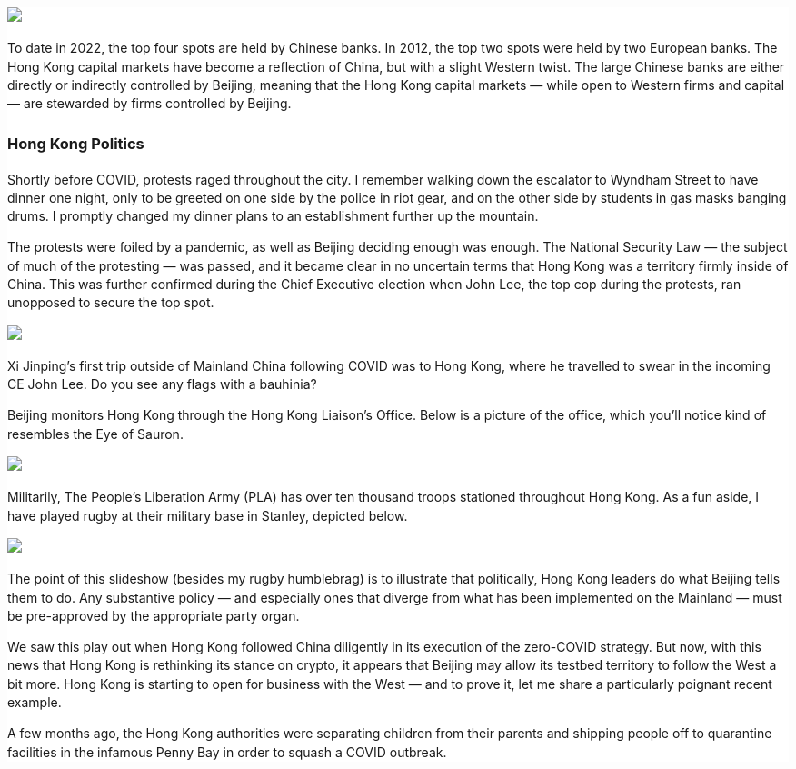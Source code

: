 
![](assets/fda90ba90677/1*7f7_LCECGUq7cRhSEYsGqA.png)


To date in 2022, the top four spots are held by Chinese banks\. In 2012, the top two spots were held by two European banks\. The Hong Kong capital markets have become a reflection of China, but with a slight Western twist\. The large Chinese banks are either directly or indirectly controlled by Beijing, meaning that the Hong Kong capital markets — while open to Western firms and capital — are stewarded by firms controlled by Beijing\.
### **Hong Kong Politics**

Shortly before COVID, protests raged throughout the city\. I remember walking down the escalator to Wyndham Street to have dinner one night, only to be greeted on one side by the police in riot gear, and on the other side by students in gas masks banging drums\. I promptly changed my dinner plans to an establishment further up the mountain\.

The protests were foiled by a pandemic, as well as Beijing deciding enough was enough\. The National Security Law — the subject of much of the protesting — was passed, and it became clear in no uncertain terms that Hong Kong was a territory firmly inside of China\. This was further confirmed during the Chief Executive election when John Lee, the top cop during the protests, ran unopposed to secure the top spot\.


![](assets/fda90ba90677/0*abuYLoCqAizTIYp0)


Xi Jinping’s first trip outside of Mainland China following COVID was to Hong Kong, where he travelled to swear in the incoming CE John Lee\. Do you see any flags with a bauhinia?

Beijing monitors Hong Kong through the Hong Kong Liaison’s Office\. Below is a picture of the office, which you’ll notice kind of resembles the Eye of Sauron\.


![](assets/fda90ba90677/0*GXKjcSTPAsjOS9VC)


Militarily, The People’s Liberation Army \(PLA\) has over ten thousand troops stationed throughout Hong Kong\. As a fun aside, I have played rugby at their military base in Stanley, depicted below\.


![](assets/fda90ba90677/0*1FsNDjcXYOJh3oBA)


The point of this slideshow \(besides my rugby humblebrag\) is to illustrate that politically, Hong Kong leaders do what Beijing tells them to do\. Any substantive policy — and especially ones that diverge from what has been implemented on the Mainland — must be pre\-approved by the appropriate party organ\.

We saw this play out when Hong Kong followed China diligently in its execution of the zero\-COVID strategy\. But now, with this news that Hong Kong is rethinking its stance on crypto, it appears that Beijing may allow its testbed territory to follow the West a bit more\. Hong Kong is starting to open for business with the West — and to prove it, let me share a particularly poignant recent example\.

A few months ago, the Hong Kong authorities were separating children from their parents and shipping people off to quarantine facilities in the infamous Penny Bay in order to squash a COVID outbreak\.
